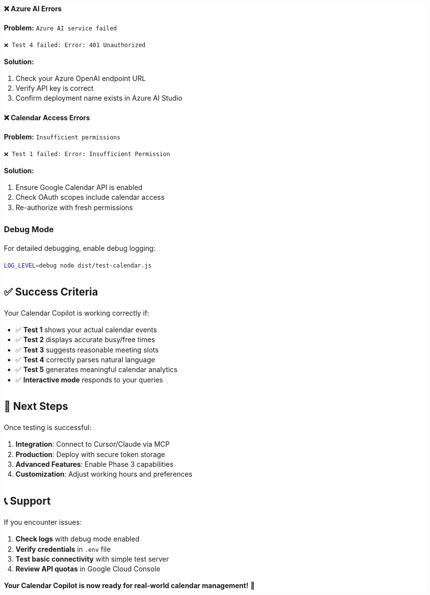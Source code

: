 #### ❌ **Azure AI Errors**

**Problem:** `Azure AI service failed`
```bash
❌ Test 4 failed: Error: 401 Unauthorized
```

**Solution:**
1. Check your Azure OpenAI endpoint URL
2. Verify API key is correct
3. Confirm deployment name exists in Azure AI Studio

#### ❌ **Calendar Access Errors**

**Problem:** `Insufficient permissions`
```bash
❌ Test 1 failed: Error: Insufficient Permission
```

**Solution:**
1. Ensure Google Calendar API is enabled
2. Check OAuth scopes include calendar access
3. Re-authorize with fresh permissions

### Debug Mode

For detailed debugging, enable debug logging:

```bash
LOG_LEVEL=debug node dist/test-calendar.js
```

## ✅ Success Criteria

Your Calendar Copilot is working correctly if:

- ✅ **Test 1** shows your actual calendar events
- ✅ **Test 2** displays accurate busy/free times
- ✅ **Test 3** suggests reasonable meeting slots
- ✅ **Test 4** correctly parses natural language
- ✅ **Test 5** generates meaningful calendar analytics
- ✅ **Interactive mode** responds to your queries

## 🎯 Next Steps

Once testing is successful:

1. **Integration**: Connect to Cursor/Claude via MCP
2. **Production**: Deploy with secure token storage
3. **Advanced Features**: Enable Phase 3 capabilities
4. **Customization**: Adjust working hours and preferences

## 📞 Support

If you encounter issues:

1. **Check logs** with debug mode enabled
2. **Verify credentials** in `.env` file
3. **Test basic connectivity** with simple test server
4. **Review API quotas** in Google Cloud Console

**Your Calendar Copilot is now ready for real-world calendar management!** 🚀 